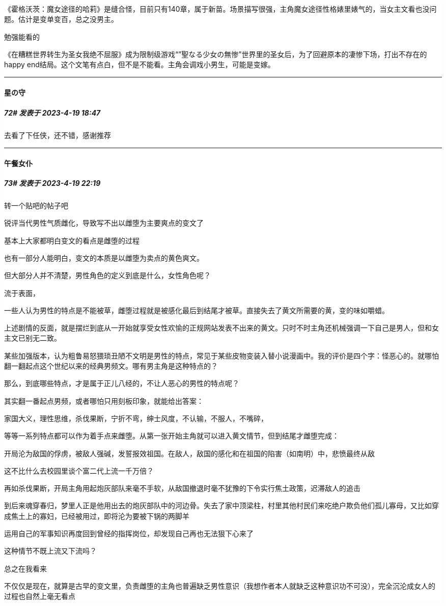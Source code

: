 《霍格沃茨：魔女途径的哈莉》是缝合怪，目前只有140章，属于新苗。场景描写很强，主角魔女途径性格婊里婊气的，当女主文看也没问题。估计是变单变百，总之没男主。

勉强能看的

《在糟糕世界转生为圣女我绝不屈服》成为限制级游戏“”聖なる少女の無惨”世界里的圣女后，为了回避原本的凄惨下场，打出不存在的happy end结局。这个文笔有点白，但不是不能看。主角会调戏小男生，可能是变嫁。


*****

####  星の守  
##### 72#       发表于 2023-4-19 18:47

去看了下任侠，还不错，感谢推荐


*****

####  午餐女仆  
##### 73#       发表于 2023-4-19 22:19

转一个贴吧的帖子吧

锐评当代男性气质雌化，导致写不出以雌堕为主要爽点的变文了

基本上大家都明白变文的看点是雌堕的过程

也有一部分人能明白，变文的本质是以雌堕为卖点的黄色爽文。

但大部分人并不清楚，男性角色的定义到底是什么，女性角色呢？

流于表面，

一些人认为男性的特点是不能被草，雌堕过程就是被感化最后到结尾才被草。直接失去了黄文所需要的黄，变的味如嚼蜡。

上述剧情的反面，就是摆烂到底从一开始就享受女性欢愉的正规网站发表不出来的黄文。只时不时主角还机械强调一下自己是男人，但和女主文已别无二致。

某些加强版本，认为粗鲁易怒猥琐丑陋不文明是男性的特点，常见于某些皮物变装入替小说漫画中。我的评价是四个字：怪恶心的。就哪怕翻一翻起点这个世纪以来的经典男频文。哪有男主角是这种特点的？

那么，到底哪些特点，才是属于正儿八经的，不让人恶心的男性的特点呢？

其实翻一番起点男频，或者哪怕只用刻板印象，就能给出答案：

家国大义，理性思维，杀伐果断，宁折不弯，绅士风度，不认输，不服人，不嘴碎，

等等一系列特点都可以作为着手点来雌堕。从第一张开始主角就可以进入黄文情节，但到结尾才雌堕完成：

开局沦为敌国的俘虏，被敌人强碱，发誓报效祖国。在敌人，敌国的感化和在祖国的陷害（如南明）中，悲愤最终从敌

这不比什么去校园里谈个富二代上流一千万倍？

再如杀伐果断，开局主角用起炮灰部队来毫不手软，从敌国撤退时毫不犹豫的下令实行焦土政策，迟滞敌人的追击

到后来魂穿春归，梦里人正是他用出去的炮灰部队中的河边骨。失去了家中顶梁柱，村里其他村民们来吃绝户欺负他们孤儿寡母，又比如穿成焦土上的寡妇，已经被用过，即将沦为要被下锅的两脚羊

运用自己的军事知识再度回到曾经的指挥岗位，却发现自己再也无法狠下心来了

这种情节不既上流又下流吗？

总之在我看来

不仅仅是现在，就算是古早的变文里，负责雌堕的主角也普遍缺乏男性意识（我想作者本人就缺乏这种意识功不可没），完全沉沦成女人的过程也自然上毫无看点
